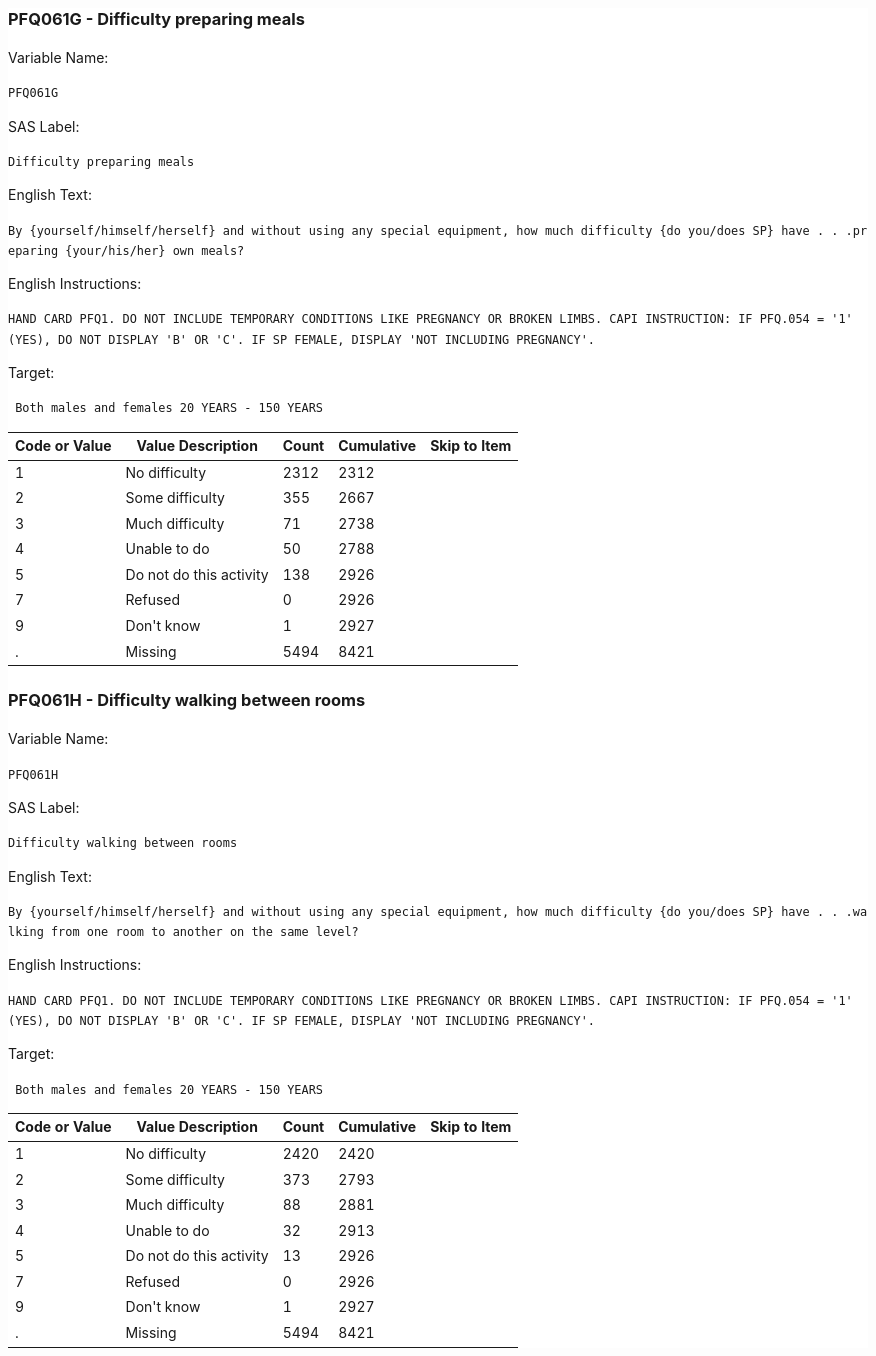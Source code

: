 ### PFQ061G - Difficulty preparing meals

Variable Name:

    PFQ061G
SAS Label:

    Difficulty preparing meals
English Text:

    By {yourself/himself/herself} and without using any special equipment, how much difficulty {do you/does SP} have . . .preparing {your/his/her} own meals?
English Instructions:

    HAND CARD PFQ1. DO NOT INCLUDE TEMPORARY CONDITIONS LIKE PREGNANCY OR BROKEN LIMBS. CAPI INSTRUCTION: IF PFQ.054 = '1' (YES), DO NOT DISPLAY 'B' OR 'C'. IF SP FEMALE, DISPLAY 'NOT INCLUDING PREGNANCY'.
Target:

     Both males and females 20 YEARS - 150 YEARS
Code or Value | Value Description | Count | Cumulative | Skip to Item  
---|---|---|---|---  
1 | No difficulty | 2312 | 2312 |   
2 | Some difficulty | 355 | 2667 |   
3 | Much difficulty | 71 | 2738 |   
4 | Unable to do | 50 | 2788 |   
5 | Do not do this activity | 138 | 2926 |   
7 | Refused | 0 | 2926 |   
9 | Don't know | 1 | 2927 |   
. | Missing | 5494 | 8421 |   
  
### PFQ061H - Difficulty walking between rooms

Variable Name:

    PFQ061H
SAS Label:

    Difficulty walking between rooms
English Text:

    By {yourself/himself/herself} and without using any special equipment, how much difficulty {do you/does SP} have . . .walking from one room to another on the same level?
English Instructions:

    HAND CARD PFQ1. DO NOT INCLUDE TEMPORARY CONDITIONS LIKE PREGNANCY OR BROKEN LIMBS. CAPI INSTRUCTION: IF PFQ.054 = '1' (YES), DO NOT DISPLAY 'B' OR 'C'. IF SP FEMALE, DISPLAY 'NOT INCLUDING PREGNANCY'.
Target:

     Both males and females 20 YEARS - 150 YEARS
Code or Value | Value Description | Count | Cumulative | Skip to Item  
---|---|---|---|---  
1 | No difficulty | 2420 | 2420 |   
2 | Some difficulty | 373 | 2793 |   
3 | Much difficulty | 88 | 2881 |   
4 | Unable to do | 32 | 2913 |   
5 | Do not do this activity | 13 | 2926 |   
7 | Refused | 0 | 2926 |   
9 | Don't know | 1 | 2927 |   
. | Missing | 5494 | 8421 |   
  